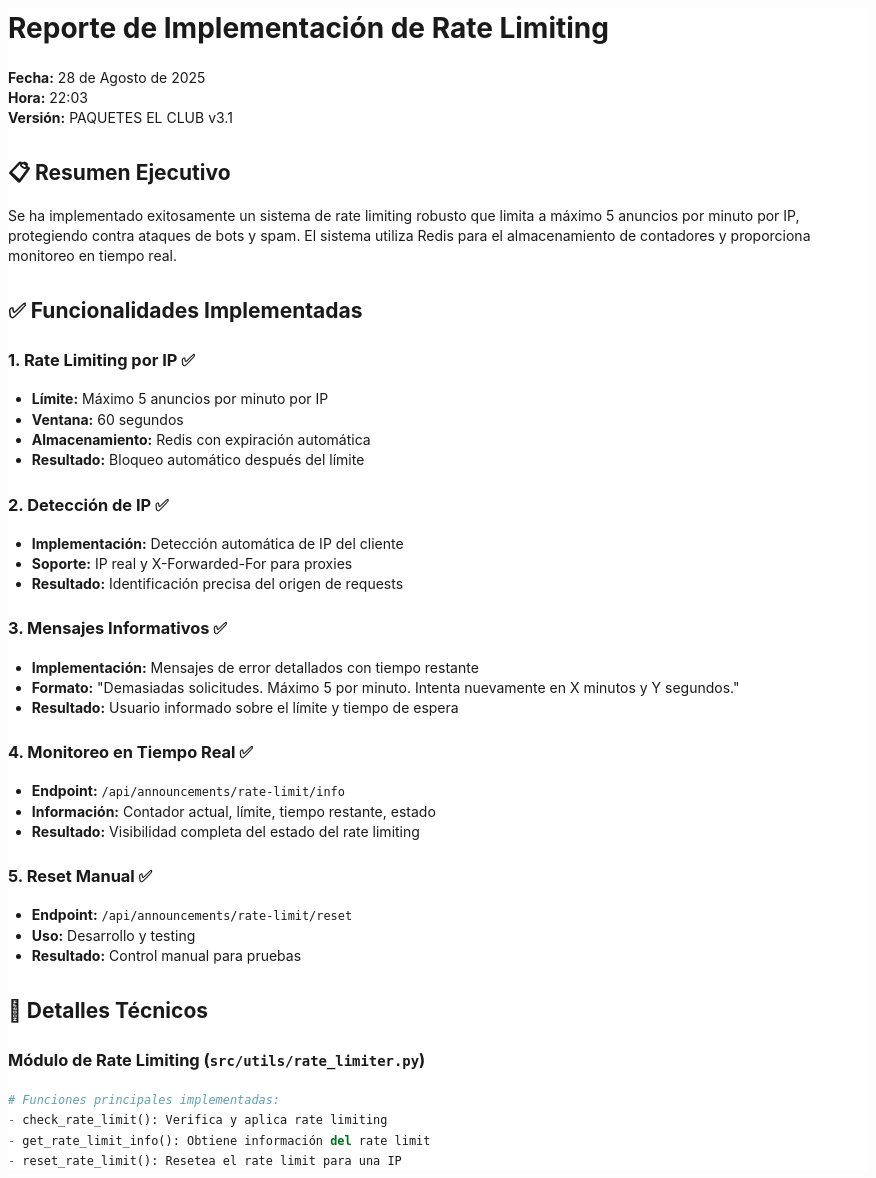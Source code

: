 # Reporte de Implementación de Rate Limiting

**Fecha:** 28 de Agosto de 2025  
**Hora:** 22:03  
**Versión:** PAQUETES EL CLUB v3.1

## 📋 Resumen Ejecutivo

Se ha implementado exitosamente un sistema de rate limiting robusto que limita a máximo 5 anuncios por minuto por IP, protegiendo contra ataques de bots y spam. El sistema utiliza Redis para el almacenamiento de contadores y proporciona monitoreo en tiempo real.

## ✅ Funcionalidades Implementadas

### 1. **Rate Limiting por IP** ✅
- **Límite:** Máximo 5 anuncios por minuto por IP
- **Ventana:** 60 segundos
- **Almacenamiento:** Redis con expiración automática
- **Resultado:** Bloqueo automático después del límite

### 2. **Detección de IP** ✅
- **Implementación:** Detección automática de IP del cliente
- **Soporte:** IP real y X-Forwarded-For para proxies
- **Resultado:** Identificación precisa del origen de requests

### 3. **Mensajes Informativos** ✅
- **Implementación:** Mensajes de error detallados con tiempo restante
- **Formato:** "Demasiadas solicitudes. Máximo 5 por minuto. Intenta nuevamente en X minutos y Y segundos."
- **Resultado:** Usuario informado sobre el límite y tiempo de espera

### 4. **Monitoreo en Tiempo Real** ✅
- **Endpoint:** `/api/announcements/rate-limit/info`
- **Información:** Contador actual, límite, tiempo restante, estado
- **Resultado:** Visibilidad completa del estado del rate limiting

### 5. **Reset Manual** ✅
- **Endpoint:** `/api/announcements/rate-limit/reset`
- **Uso:** Desarrollo y testing
- **Resultado:** Control manual para pruebas

## 🔧 Detalles Técnicos

### Módulo de Rate Limiting (`src/utils/rate_limiter.py`)

```python
# Funciones principales implementadas:
- check_rate_limit(): Verifica y aplica rate limiting
- get_rate_limit_info(): Obtiene información del rate limit
- reset_rate_limit(): Resetea el rate limit para una IP
```
